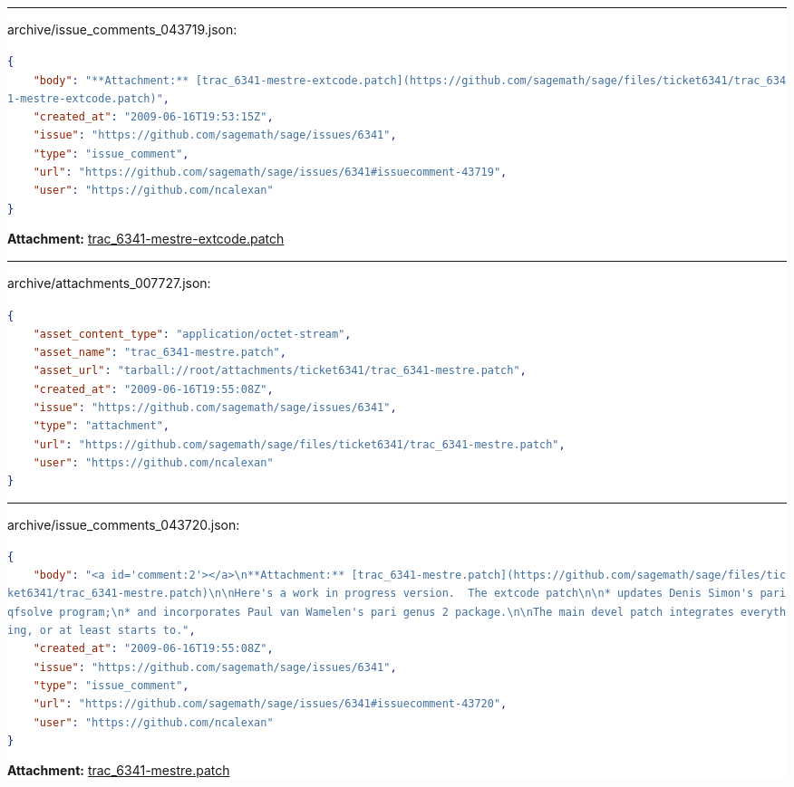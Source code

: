 

---

archive/issue_comments_043719.json:
```json
{
    "body": "**Attachment:** [trac_6341-mestre-extcode.patch](https://github.com/sagemath/sage/files/ticket6341/trac_6341-mestre-extcode.patch)",
    "created_at": "2009-06-16T19:53:15Z",
    "issue": "https://github.com/sagemath/sage/issues/6341",
    "type": "issue_comment",
    "url": "https://github.com/sagemath/sage/issues/6341#issuecomment-43719",
    "user": "https://github.com/ncalexan"
}
```

**Attachment:** [trac_6341-mestre-extcode.patch](https://github.com/sagemath/sage/files/ticket6341/trac_6341-mestre-extcode.patch)



---

archive/attachments_007727.json:
```json
{
    "asset_content_type": "application/octet-stream",
    "asset_name": "trac_6341-mestre.patch",
    "asset_url": "tarball://root/attachments/ticket6341/trac_6341-mestre.patch",
    "created_at": "2009-06-16T19:55:08Z",
    "issue": "https://github.com/sagemath/sage/issues/6341",
    "type": "attachment",
    "url": "https://github.com/sagemath/sage/files/ticket6341/trac_6341-mestre.patch",
    "user": "https://github.com/ncalexan"
}
```



---

archive/issue_comments_043720.json:
```json
{
    "body": "<a id='comment:2'></a>\n**Attachment:** [trac_6341-mestre.patch](https://github.com/sagemath/sage/files/ticket6341/trac_6341-mestre.patch)\n\nHere's a work in progress version.  The extcode patch\n\n* updates Denis Simon's pari qfsolve program;\n* and incorporates Paul van Wamelen's pari genus 2 package.\n\nThe main devel patch integrates everything, or at least starts to.",
    "created_at": "2009-06-16T19:55:08Z",
    "issue": "https://github.com/sagemath/sage/issues/6341",
    "type": "issue_comment",
    "url": "https://github.com/sagemath/sage/issues/6341#issuecomment-43720",
    "user": "https://github.com/ncalexan"
}
```

<a id='comment:2'></a>
**Attachment:** [trac_6341-mestre.patch](https://github.com/sagemath/sage/files/ticket6341/trac_6341-mestre.patch)
